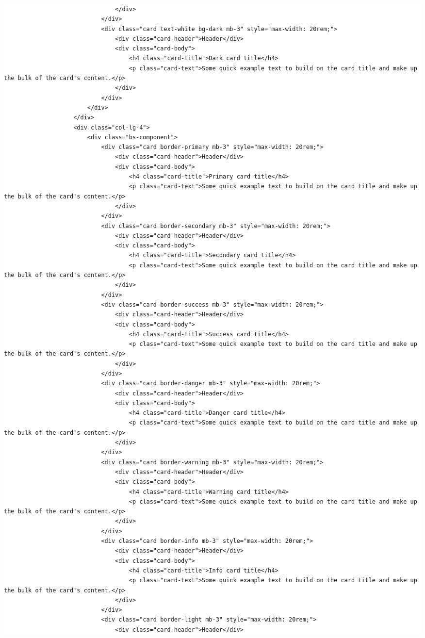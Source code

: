                                     </div>
                                </div>
                                <div class="card text-white bg-dark mb-3" style="max-width: 20rem;">
                                    <div class="card-header">Header</div>
                                    <div class="card-body">
                                        <h4 class="card-title">Dark card title</h4>
                                        <p class="card-text">Some quick example text to build on the card title and make up the bulk of the card's content.</p>
                                    </div>
                                </div>
                            </div>
                        </div>
                        <div class="col-lg-4">
                            <div class="bs-component">
                                <div class="card border-primary mb-3" style="max-width: 20rem;">
                                    <div class="card-header">Header</div>
                                    <div class="card-body">
                                        <h4 class="card-title">Primary card title</h4>
                                        <p class="card-text">Some quick example text to build on the card title and make up the bulk of the card's content.</p>
                                    </div>
                                </div>
                                <div class="card border-secondary mb-3" style="max-width: 20rem;">
                                    <div class="card-header">Header</div>
                                    <div class="card-body">
                                        <h4 class="card-title">Secondary card title</h4>
                                        <p class="card-text">Some quick example text to build on the card title and make up the bulk of the card's content.</p>
                                    </div>
                                </div>
                                <div class="card border-success mb-3" style="max-width: 20rem;">
                                    <div class="card-header">Header</div>
                                    <div class="card-body">
                                        <h4 class="card-title">Success card title</h4>
                                        <p class="card-text">Some quick example text to build on the card title and make up the bulk of the card's content.</p>
                                    </div>
                                </div>
                                <div class="card border-danger mb-3" style="max-width: 20rem;">
                                    <div class="card-header">Header</div>
                                    <div class="card-body">
                                        <h4 class="card-title">Danger card title</h4>
                                        <p class="card-text">Some quick example text to build on the card title and make up the bulk of the card's content.</p>
                                    </div>
                                </div>
                                <div class="card border-warning mb-3" style="max-width: 20rem;">
                                    <div class="card-header">Header</div>
                                    <div class="card-body">
                                        <h4 class="card-title">Warning card title</h4>
                                        <p class="card-text">Some quick example text to build on the card title and make up the bulk of the card's content.</p>
                                    </div>
                                </div>
                                <div class="card border-info mb-3" style="max-width: 20rem;">
                                    <div class="card-header">Header</div>
                                    <div class="card-body">
                                        <h4 class="card-title">Info card title</h4>
                                        <p class="card-text">Some quick example text to build on the card title and make up the bulk of the card's content.</p>
                                    </div>
                                </div>
                                <div class="card border-light mb-3" style="max-width: 20rem;">
                                    <div class="card-header">Header</div>